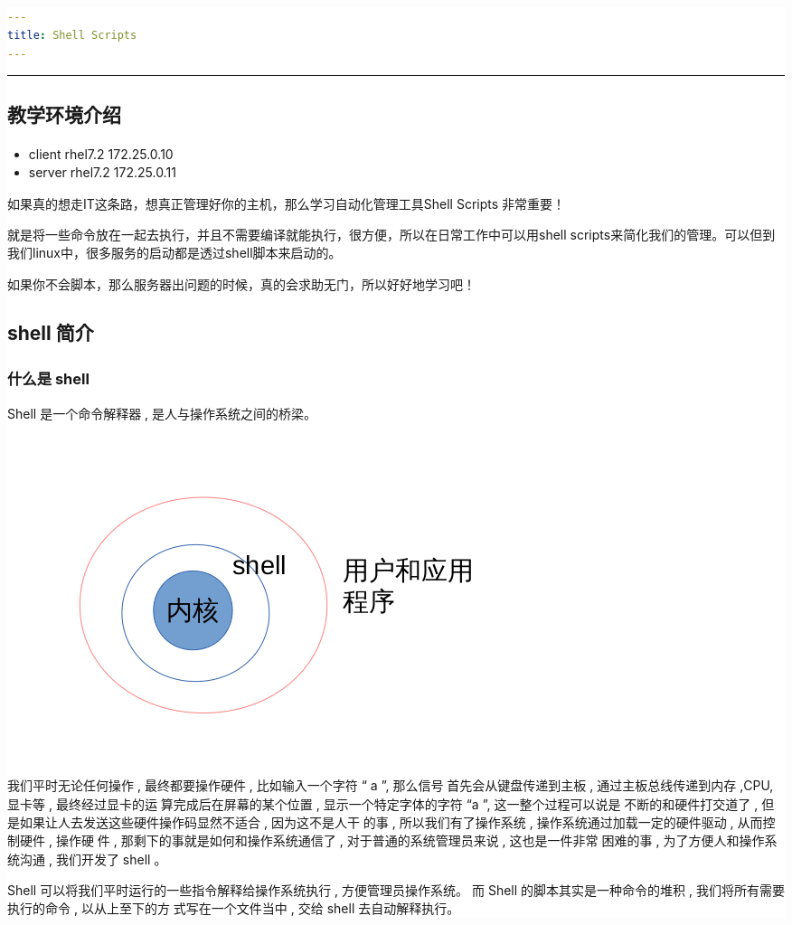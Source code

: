 ```yaml
---
title: Shell Scripts
---
```


---

## 教学环境介绍

- client rhel7.2 172.25.0.10
- server rhel7.2 172.25.0.11

如果真的想走IT这条路，想真正管理好你的主机，那么学习自动化管理工具Shell Scripts 非常重要！

就是将一些命令放在一起去执行，并且不需要编译就能执行，很方便，所以在日常工作中可以用shell scripts来简化我们的管理。可以但到我们linux中，很多服务的启动都是透过shell脚本来启动的。

如果你不会脚本，那么服务器出问题的时候，真的会求助无门，所以好好地学习吧！

## shell 简介

### 什么是 shell

Shell 是一个命令解释器 , 是人与操作系统之间的桥梁。

![03.png](pic/03.png)

我们平时无论任何操作 , 最终都要操作硬件 , 比如输入一个字符 “ a ”, 那么信号 首先会从键盘传递到主板 , 通过主板总线传递到内存 ,CPU, 显卡等 , 最终经过显卡的运 算完成后在屏幕的某个位置 , 显示一个特定字体的字符 “a ”, 这一整个过程可以说是 不断的和硬件打交道了 , 但是如果让人去发送这些硬件操作码显然不适合 , 因为这不是人干 的事 , 所以我们有了操作系统 , 操作系统通过加载一定的硬件驱动 , 从而控制硬件 , 操作硬 件 , 那剩下的事就是如何和操作系统通信了 , 对于普通的系统管理员来说 , 这也是一件非常 困难的事 , 为了方便人和操作系统沟通 , 我们开发了 shell 。

Shell 可以将我们平时运行的一些指令解释给操作系统执行 , 方便管理员操作系统。 而 Shell 的脚本其实是一种命令的堆积 , 我们将所有需要执行的命令 , 以从上至下的方 式写在一个文件当中 , 交给 shell 去自动解释执行。
